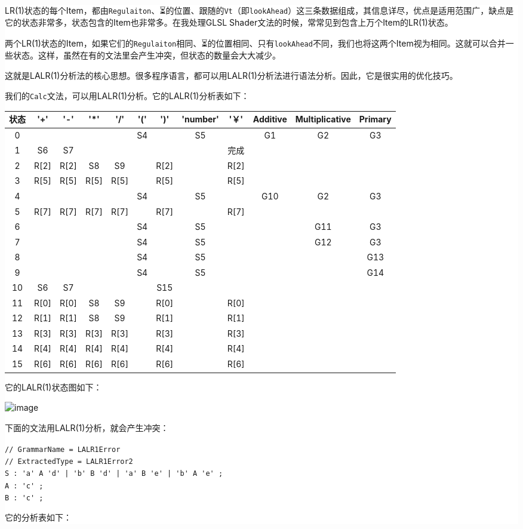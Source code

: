 LR(1)状态的每个Item，都由`Regulaiton`、⏳的位置、跟随的`Vt`（即`lookAhead`）这三条数据组成，其信息详尽，优点是适用范围广，缺点是它的状态非常多，状态包含的Item也非常多。在我处理GLSL Shader文法的时候，常常见到包含上万个Item的LR(1)状态。

两个LR(1)状态的Item，如果它们的`Regulaiton`相同、⏳的位置相同、只有`lookAhead`不同，我们也将这两个Item视为相同。这就可以合并一些状态。这样，虽然在有的文法里会产生冲突，但状态的数量会大大减少。

这就是LALR(1)分析法的核心思想。很多程序语言，都可以用LALR(1)分析法进行语法分析。因此，它是很实用的优化技巧。

我们的`Calc`文法，可以用LALR(1)分析。它的LALR(1)分析表如下：

| 状态 | \'\+\' | \'\-\' | \'\*\' | \'/\' | \'\(\' | \'\)\' | \'number\' | \'￥\' | Additive | Multiplicative | Primary |
|:---:|:---:|:---:|:---:|:---:|:---:|:---:|:---:|:---:|:---:|:---:|:---:|
| 0 |   |   |   |   | S4 |   | S5 |   | G1 | G2 | G3 |
| 1 | S6 | S7 |   |   |   |   |   | 完成 |   |   |   |
| 2 | R[2] | R[2] | S8 | S9 |   | R[2] |   | R[2] |   |   |   |
| 3 | R[5] | R[5] | R[5] | R[5] |   | R[5] |   | R[5] |   |   |   |
| 4 |   |   |   |   | S4 |   | S5 |   | G10 | G2 | G3 |
| 5 | R[7] | R[7] | R[7] | R[7] |   | R[7] |   | R[7] |   |   |   |
| 6 |   |   |   |   | S4 |   | S5 |   |   | G11 | G3 |
| 7 |   |   |   |   | S4 |   | S5 |   |   | G12 | G3 |
| 8 |   |   |   |   | S4 |   | S5 |   |   |   | G13 |
| 9 |   |   |   |   | S4 |   | S5 |   |   |   | G14 |
| 10 | S6 | S7 |   |   |   | S15 |   |   |   |   |   |
| 11 | R[0] | R[0] | S8 | S9 |   | R[0] |   | R[0] |   |   |   |
| 12 | R[1] | R[1] | S8 | S9 |   | R[1] |   | R[1] |   |   |   |
| 13 | R[3] | R[3] | R[3] | R[3] |   | R[3] |   | R[3] |   |   |   |
| 14 | R[4] | R[4] | R[4] | R[4] |   | R[4] |   | R[4] |   |   |   |
| 15 | R[6] | R[6] | R[6] | R[6] |   | R[6] |   | R[6] |   |   |   |

它的LALR(1)状态图如下：

![image](https://img2023.cnblogs.com/blog/383191/202305/383191-20230514130358073-13647804.png)

下面的文法用LALR(1)分析，就会产生冲突：

```
// GrammarName = LALR1Error
// ExtractedType = LALR1Error2
S : 'a' A 'd' | 'b' B 'd' | 'a' B 'e' | 'b' A 'e' ;
A : 'c' ;
B : 'c' ;
```

它的分析表如下：

